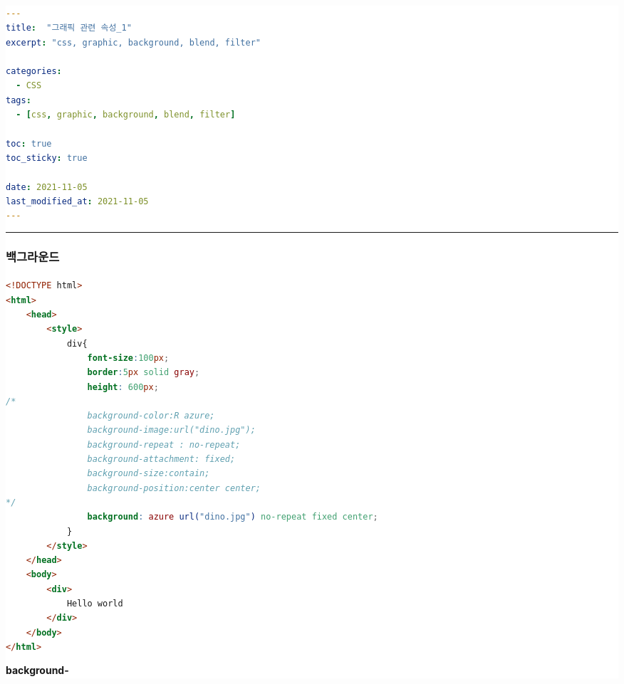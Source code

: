 ```yaml
---
title:  "그래픽 관련 속성_1"
excerpt: "css, graphic, background, blend, filter"

categories:
  - CSS
tags:
  - [css, graphic, background, blend, filter]

toc: true
toc_sticky: true
 
date: 2021-11-05 
last_modified_at: 2021-11-05
---  
```


***

### 백그라운드  

```html
<!DOCTYPE html>
<html>
    <head>
        <style>
            div{
                font-size:100px;
                border:5px solid gray;
                height: 600px;
/*
                background-color:R azure;
                background-image:url("dino.jpg");
                background-repeat : no-repeat;
                background-attachment: fixed;
                background-size:contain;
                background-position:center center;
*/
                background: azure url("dino.jpg") no-repeat fixed center;
            }
        </style>
    </head>
    <body>
        <div>
            Hello world
        </div>
    </body>
</html>
```

**background-**  
